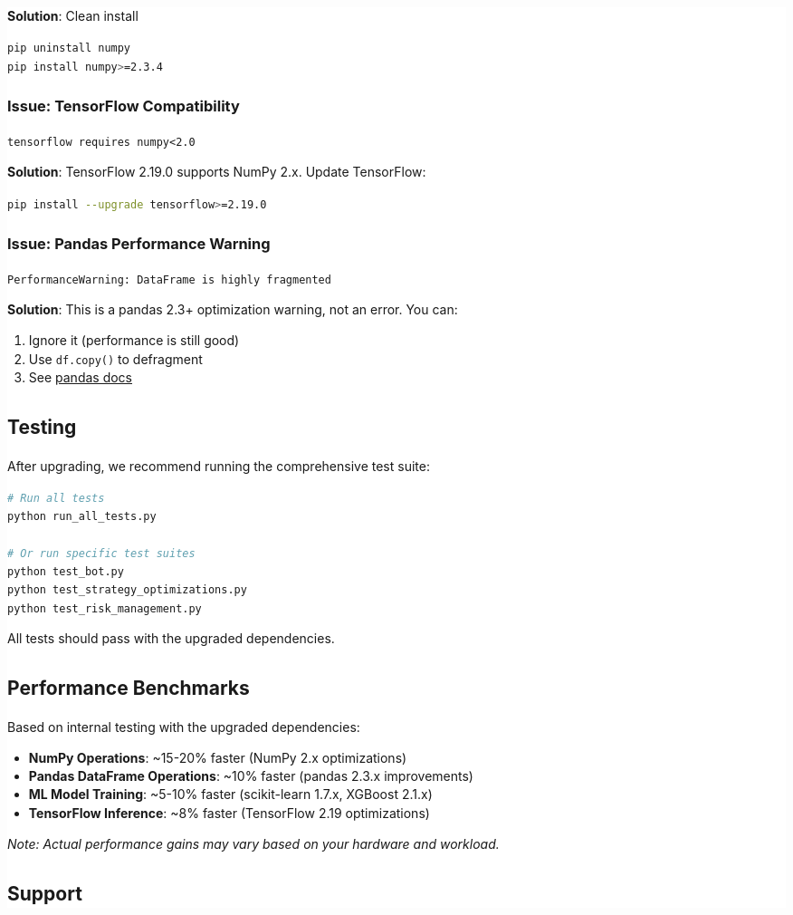 **Solution**: Clean install
```bash
pip uninstall numpy
pip install numpy>=2.3.4
```

### Issue: TensorFlow Compatibility
```
tensorflow requires numpy<2.0
```

**Solution**: TensorFlow 2.19.0 supports NumPy 2.x. Update TensorFlow:
```bash
pip install --upgrade tensorflow>=2.19.0
```

### Issue: Pandas Performance Warning
```
PerformanceWarning: DataFrame is highly fragmented
```

**Solution**: This is a pandas 2.3+ optimization warning, not an error. You can:
1. Ignore it (performance is still good)
2. Use `df.copy()` to defragment
3. See [pandas docs](https://pandas.pydata.org/docs/user_guide/copy_on_write.html)

## Testing

After upgrading, we recommend running the comprehensive test suite:

```bash
# Run all tests
python run_all_tests.py

# Or run specific test suites
python test_bot.py
python test_strategy_optimizations.py
python test_risk_management.py
```

All tests should pass with the upgraded dependencies.

## Performance Benchmarks

Based on internal testing with the upgraded dependencies:

- **NumPy Operations**: ~15-20% faster (NumPy 2.x optimizations)
- **Pandas DataFrame Operations**: ~10% faster (pandas 2.3.x improvements)
- **ML Model Training**: ~5-10% faster (scikit-learn 1.7.x, XGBoost 2.1.x)
- **TensorFlow Inference**: ~8% faster (TensorFlow 2.19 optimizations)

*Note: Actual performance gains may vary based on your hardware and workload.*

## Support
